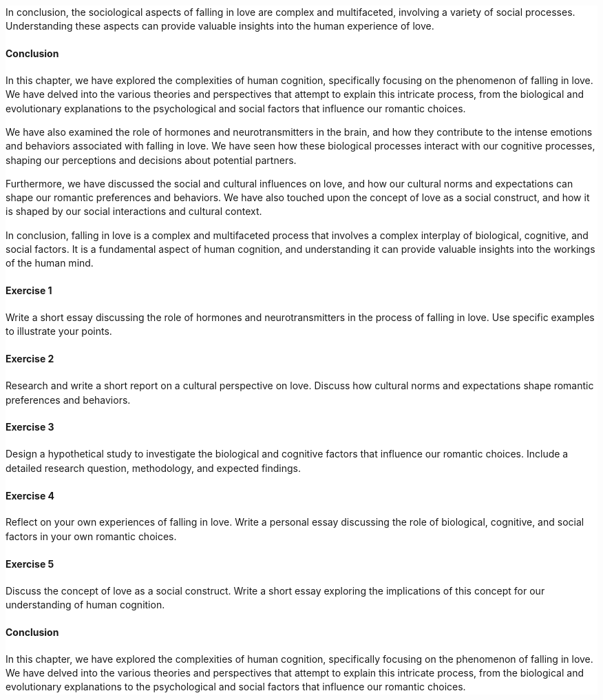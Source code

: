 In conclusion, the sociological aspects of falling in love are complex and multifaceted, involving a variety of social processes. Understanding these aspects can provide valuable insights into the human experience of love.




#### Conclusion

In this chapter, we have explored the complexities of human cognition, specifically focusing on the phenomenon of falling in love. We have delved into the various theories and perspectives that attempt to explain this intricate process, from the biological and evolutionary explanations to the psychological and social factors that influence our romantic choices.

We have also examined the role of hormones and neurotransmitters in the brain, and how they contribute to the intense emotions and behaviors associated with falling in love. We have seen how these biological processes interact with our cognitive processes, shaping our perceptions and decisions about potential partners.

Furthermore, we have discussed the social and cultural influences on love, and how our cultural norms and expectations can shape our romantic preferences and behaviors. We have also touched upon the concept of love as a social construct, and how it is shaped by our social interactions and cultural context.

In conclusion, falling in love is a complex and multifaceted process that involves a complex interplay of biological, cognitive, and social factors. It is a fundamental aspect of human cognition, and understanding it can provide valuable insights into the workings of the human mind.

#### Exercise 1

Write a short essay discussing the role of hormones and neurotransmitters in the process of falling in love. Use specific examples to illustrate your points.

#### Exercise 2

Research and write a short report on a cultural perspective on love. Discuss how cultural norms and expectations shape romantic preferences and behaviors.

#### Exercise 3

Design a hypothetical study to investigate the biological and cognitive factors that influence our romantic choices. Include a detailed research question, methodology, and expected findings.

#### Exercise 4

Reflect on your own experiences of falling in love. Write a personal essay discussing the role of biological, cognitive, and social factors in your own romantic choices.

#### Exercise 5

Discuss the concept of love as a social construct. Write a short essay exploring the implications of this concept for our understanding of human cognition.




#### Conclusion

In this chapter, we have explored the complexities of human cognition, specifically focusing on the phenomenon of falling in love. We have delved into the various theories and perspectives that attempt to explain this intricate process, from the biological and evolutionary explanations to the psychological and social factors that influence our romantic choices.
